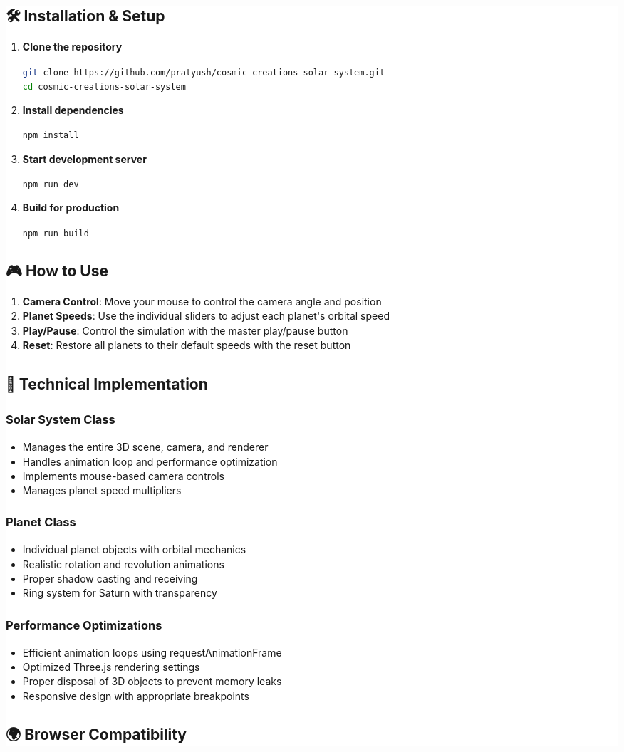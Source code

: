 ## 🛠️ Installation & Setup

1. **Clone the repository**
   ```bash
   git clone https://github.com/pratyush/cosmic-creations-solar-system.git
   cd cosmic-creations-solar-system
   ```

2. **Install dependencies**
   ```bash
   npm install
   ```

3. **Start development server**
   ```bash
   npm run dev
   ```

4. **Build for production**
   ```bash
   npm run build
   ```

## 🎮 How to Use

1. **Camera Control**: Move your mouse to control the camera angle and position
2. **Planet Speeds**: Use the individual sliders to adjust each planet's orbital speed
3. **Play/Pause**: Control the simulation with the master play/pause button
4. **Reset**: Restore all planets to their default speeds with the reset button

## 🔧 Technical Implementation

### Solar System Class
- Manages the entire 3D scene, camera, and renderer
- Handles animation loop and performance optimization
- Implements mouse-based camera controls
- Manages planet speed multipliers

### Planet Class
- Individual planet objects with orbital mechanics
- Realistic rotation and revolution animations
- Proper shadow casting and receiving
- Ring system for Saturn with transparency

### Performance Optimizations
- Efficient animation loops using requestAnimationFrame
- Optimized Three.js rendering settings
- Proper disposal of 3D objects to prevent memory leaks
- Responsive design with appropriate breakpoints

## 🌍 Browser Compatibility
